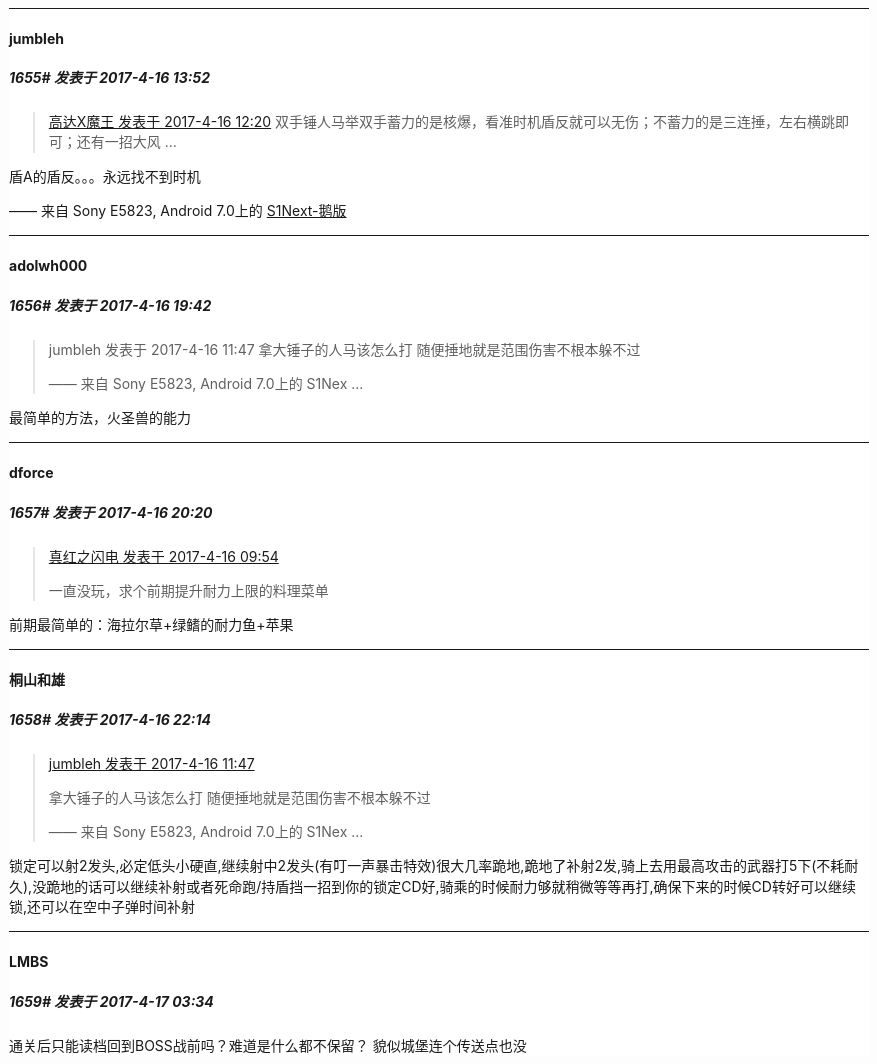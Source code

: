 *****

####  jumbleh  
##### 1655#       发表于 2017-4-16 13:52

<blockquote><a href="httphttps://bbs.saraba1st.com/2b/forum.php?mod=redirect&amp;goto=findpost&amp;pid=35682636&amp;ptid=1475847" target="_blank">高达X魔王 发表于 2017-4-16 12:20</a>
双手锤人马举双手蓄力的是核爆，看准时机盾反就可以无伤；不蓄力的是三连捶，左右横跳即可；还有一招大风 ...</blockquote>
盾A的盾反。。。永远找不到时机

—— 来自 Sony E5823, Android 7.0上的 [S1Next-鹅版](http://www.coolapk.com/apk/me.ykrank.s1next)

*****

####  adolwh000  
##### 1656#       发表于 2017-4-16 19:42

<blockquote>jumbleh 发表于 2017-4-16 11:47
拿大锤子的人马该怎么打 随便捶地就是范围伤害不根本躲不过

—— 来自 Sony E5823, Android 7.0上的 S1Nex ...</blockquote>
最简单的方法，火圣兽的能力

*****

####  dforce  
##### 1657#       发表于 2017-4-16 20:20

<blockquote><a href="httphttps://bbs.saraba1st.com/2b/forum.php?mod=redirect&amp;goto=findpost&amp;pid=35681546&amp;ptid=1475847" target="_blank">真红之闪电 发表于 2017-4-16 09:54</a>

一直没玩，求个前期提升耐力上限的料理菜单</blockquote>
前期最简单的：海拉尔草+绿鳍的耐力鱼+苹果

*****

####  桐山和雄  
##### 1658#       发表于 2017-4-16 22:14

<blockquote><a href="httphttps://bbs.saraba1st.com/2b/forum.php?mod=redirect&amp;goto=findpost&amp;pid=35682392&amp;ptid=1475847" target="_blank">jumbleh 发表于 2017-4-16 11:47</a>

拿大锤子的人马该怎么打 随便捶地就是范围伤害不根本躲不过

—— 来自 Sony E5823, Android 7.0上的 S1Nex ...</blockquote>
锁定可以射2发头,必定低头小硬直,继续射中2发头(有叮一声暴击特效)很大几率跪地,跪地了补射2发,骑上去用最高攻击的武器打5下(不耗耐久),没跪地的话可以继续补射或者死命跑/持盾挡一招到你的锁定CD好,骑乘的时候耐力够就稍微等等再打,确保下来的时候CD转好可以继续锁,还可以在空中子弹时间补射

*****

####  LMBS  
##### 1659#       发表于 2017-4-17 03:34

通关后只能读档回到BOSS战前吗？难道是什么都不保留？
貌似城堡连个传送点也没
